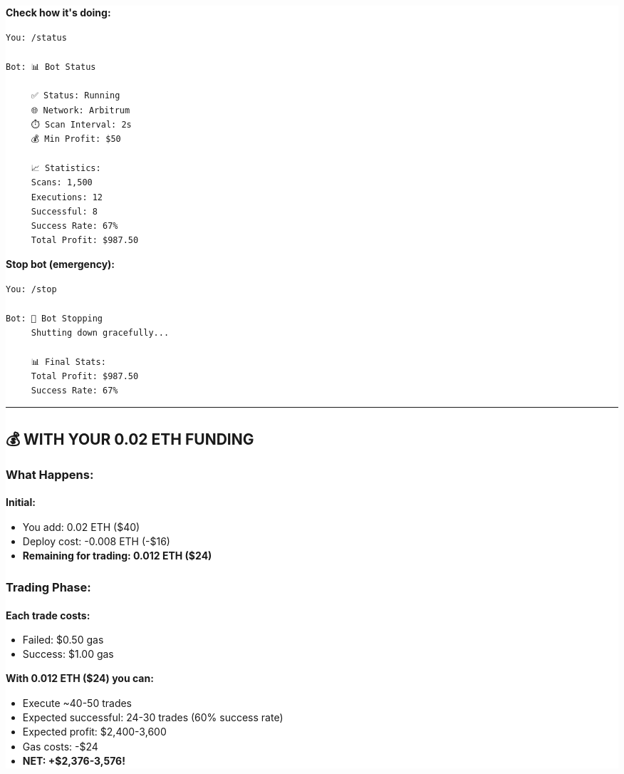 **Check how it's doing:**
```
You: /status

Bot: 📊 Bot Status

     ✅ Status: Running
     🌐 Network: Arbitrum
     ⏱️ Scan Interval: 2s
     💰 Min Profit: $50
     
     📈 Statistics:
     Scans: 1,500
     Executions: 12
     Successful: 8
     Success Rate: 67%
     Total Profit: $987.50
```

**Stop bot (emergency):**
```
You: /stop

Bot: 🛑 Bot Stopping
     Shutting down gracefully...
     
     📊 Final Stats:
     Total Profit: $987.50
     Success Rate: 67%
```

---

## 💰 WITH YOUR 0.02 ETH FUNDING

### What Happens:

**Initial:**
- You add: 0.02 ETH ($40)
- Deploy cost: -0.008 ETH (-$16)
- **Remaining for trading: 0.012 ETH ($24)**

### Trading Phase:

**Each trade costs:**
- Failed: $0.50 gas
- Success: $1.00 gas

**With 0.012 ETH ($24) you can:**
- Execute ~40-50 trades
- Expected successful: 24-30 trades (60% success rate)
- Expected profit: $2,400-3,600
- Gas costs: -$24
- **NET: +$2,376-3,576!**
